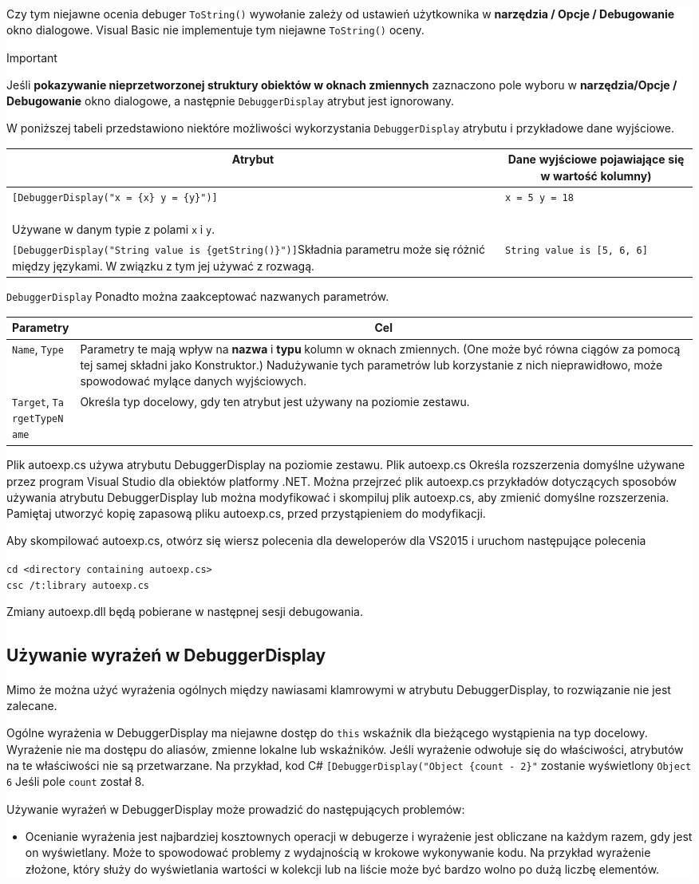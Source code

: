  Czy tym niejawne ocenia debuger `ToString()` wywołanie zależy od ustawień użytkownika w **narzędzia / Opcje / Debugowanie** okno dialogowe. Visual Basic nie implementuje tym niejawne `ToString()` oceny.  
  
> [!IMPORTANT]
>  Jeśli **pokazywanie nieprzetworzonej struktury obiektów w oknach zmiennych** zaznaczono pole wyboru w **narzędzia/Opcje / Debugowanie** okno dialogowe, a następnie `DebuggerDisplay` atrybut jest ignorowany.  
  
 W poniższej tabeli przedstawiono niektóre możliwości wykorzystania `DebuggerDisplay` atrybutu i przykładowe dane wyjściowe.  
  
|Atrybut|Dane wyjściowe pojawiające się w **wartość** kolumny)|  
|---------------|------------------------------------------------|  
|`[DebuggerDisplay("x = {x} y = {y}")]`<br /><br /> Używane w danym typie z polami `x` i `y`.|`x = 5 y = 18`|  
|`[DebuggerDisplay("String value is {getString()}")]`Składnia parametru może się różnić między językami. W związku z tym jej używać z rozwagą.|`String value is [5, 6, 6]`|  
  
 `DebuggerDisplay` Ponadto można zaakceptować nazwanych parametrów.  
  
|Parametry|Cel|  
|----------------|-------------|  
|`Name`, `Type`|Parametry te mają wpływ na **nazwa** i **typu** kolumn w oknach zmiennych. (One może być równa ciągów za pomocą tej samej składni jako Konstruktor.) Nadużywanie tych parametrów lub korzystanie z nich nieprawidłowo, może spowodować mylące danych wyjściowych.|  
|`Target`, `TargetTypeName`|Określa typ docelowy, gdy ten atrybut jest używany na poziomie zestawu.|  
  
 Plik autoexp.cs używa atrybutu DebuggerDisplay na poziomie zestawu. Plik autoexp.cs Określa rozszerzenia domyślne używane przez program Visual Studio dla obiektów platformy .NET. Można przejrzeć plik autoexp.cs przykładów dotyczących sposobów używania atrybutu DebuggerDisplay lub można modyfikować i skompiluj plik autoexp.cs, aby zmienić domyślne rozszerzenia. Pamiętaj utworzyć kopię zapasową pliku autoexp.cs, przed przystąpieniem do modyfikacji.  
  
 Aby skompilować autoexp.cs, otwórz się wiersz polecenia dla deweloperów dla VS2015 i uruchom następujące polecenia  
  
```  
cd <directory containing autoexp.cs>  
csc /t:library autoexp.cs  
```  
  
 Zmiany autoexp.dll będą pobierane w następnej sesji debugowania.  
  
## <a name="using-expressions-in-debuggerdisplay"></a>Używanie wyrażeń w DebuggerDisplay  
 Mimo że można użyć wyrażenia ogólnych między nawiasami klamrowymi w atrybutu DebuggerDisplay, to rozwiązanie nie jest zalecane.  
  
 Ogólne wyrażenia w DebuggerDisplay ma niejawne dostęp do `this` wskaźnik dla bieżącego wystąpienia na typ docelowy. Wyrażenie nie ma dostępu do aliasów, zmienne lokalne lub wskaźników. Jeśli wyrażenie odwołuje się do właściwości, atrybutów na te właściwości nie są przetwarzane. Na przykład, kod C# `[DebuggerDisplay("Object {count - 2}"` zostanie wyświetlony `Object 6` Jeśli pole `count` został 8.  
  
 Używanie wyrażeń w DebuggerDisplay może prowadzić do następujących problemów:  
  
- Ocenianie wyrażenia jest najbardziej kosztownych operacji w debugerze i wyrażenie jest obliczane na każdym razem, gdy jest on wyświetlany. Może to spowodować problemy z wydajnością w krokowe wykonywanie kodu. Na przykład wyrażenie złożone, który służy do wyświetlania wartości w kolekcji lub na liście może być bardzo wolno po dużą liczbę elementów.  
  